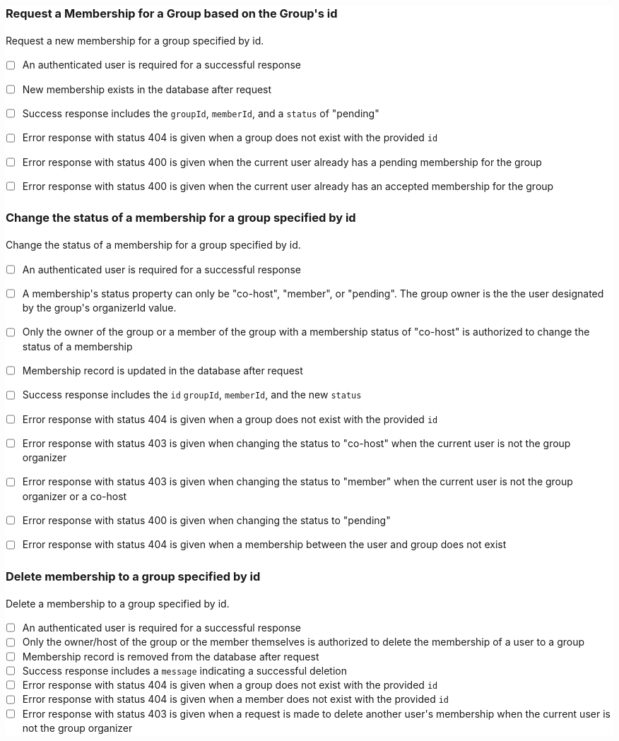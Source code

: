 
### Request a Membership for a Group based on the Group's id

Request a new membership for a group specified by id.

- [ ] An authenticated user is required for a successful response
- [ ] New membership exists in the database after request
- [ ] Success response includes the `groupId`, `memberId`, and a `status` of
  "pending"
- [ ] Error response with status 404 is given when a group does not exist with
  the provided `id`
- [ ] Error response with status 400 is given when the current user already has
  a pending membership for the group
- [ ] Error response with status 400 is given when the current user already has
  an accepted membership for the group


### Change the status of a membership for a group specified by id

Change the status of a membership for a group specified by id.

- [ ] An authenticated user is required for a successful response
- [ ] A membership's status property can only be "co-host", "member", or "pending".  The group owner is the the user designated by the group's organizerId value.
- [ ] Only the owner of the group or a member of the group with a membership
  status of "co-host" is authorized to change the status of a membership
- [ ] Membership record is updated in the database after request
- [ ] Success response includes the `id` `groupId`, `memberId`, and the new
  `status`
- [ ] Error response with status 404 is given when a group does not exist with
  the provided `id`
- [ ] Error response with status 403 is given when changing the status to
  "co-host" when the current user is not the group organizer
- [ ] Error response with status 403 is given when changing the status to
  "member" when the current user is not the group organizer
  or a co-host
- [ ] Error response with status 400 is given when changing the status to
  "pending"
- [ ] Error response with status 404 is given when a membership between the user
  and group does not exist


### Delete membership to a group specified by id

Delete a membership to a group specified by id.

- [ ] An authenticated user is required for a successful response
- [ ] Only the owner/host of the group or the member themselves is authorized to
  delete the membership of a user to a group
- [ ] Membership record is removed from the database after request
- [ ] Success response includes a `message` indicating a successful deletion
- [ ] Error response with status 404 is given when a group does not exist with
  the provided `id`
- [ ] Error response with status 404 is given when a member does not exist with
  the provided `id`
- [ ] Error response with status 403 is given when a request is made to delete
  another user's membership when the current user is not the group organizer
